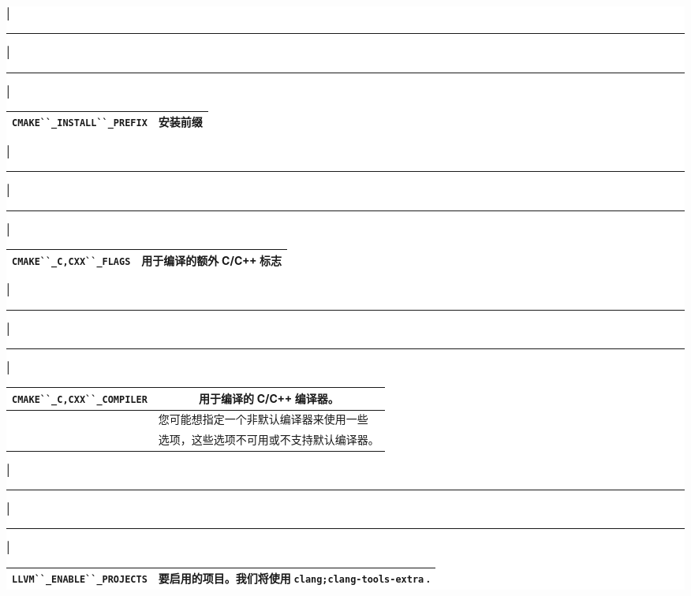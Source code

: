 |

* * *

|

* * *

|

| `CMAKE``_INSTALL``_PREFIX` | 安装前缀 |
| --- | --- |

|

* * *

|

* * *

|

| `CMAKE``_C,CXX``_FLAGS` | 用于编译的额外 C/C++ 标志 |
| --- | --- |

|

* * *

|

* * *

|

| `CMAKE``_C,CXX``_COMPILER` | 用于编译的 C/C++ 编译器。 |
| --- | --- |
|  | 您可能想指定一个非默认编译器来使用一些 |
|  | 选项，这些选项不可用或不支持默认编译器。 |

|

* * *

|

* * *

|

| `LLVM``_ENABLE``_PROJECTS` | 要启用的项目。我们将使用 `clang;clang-tools-extra` . |
| --- | --- |
